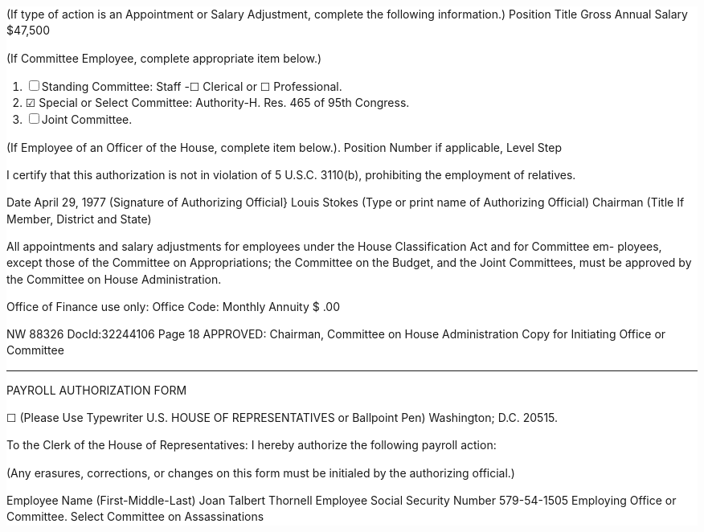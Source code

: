 (If type of action is an Appointment or Salary Adjustment, complete the following information.)
Position Title
Gross Annual Salary
$47,500

(If Committee Employee, complete appropriate item below.)
1. ☐ Standing Committee: Staff -☐ Clerical or ☐ Professional.
2. ☑ Special or Select Committee: Authority-H. Res. 465 of 95th Congress.
3. ☐ Joint Committee.

(If Employee of an Officer of the House, complete item below.).
Position Number
if applicable, Level Step

I certify that this authorization is not in violation of 5 U.S.C. 3110(b), prohibiting the employment of
relatives.

Date April 29, 1977
(Signature of Authorizing Official}
Louis Stokes
(Type or print name of Authorizing Official)
Chairman
(Title If Member, District and State)

All appointments and salary adjustments for employees under the House Classification Act and for Committee em-
ployees, except those of the Committee on Appropriations; the Committee on the Budget, and the Joint Committees, must
be approved by the Committee on House Administration.

Office of Finance use only:
Office Code:
Monthly Annuity $ .00

NW 88326
DocId:32244106 Page 18
APPROVED:
Chairman, Committee on House Administration
Copy for Initiating Office or Committee

---

PAYROLL AUTHORIZATION FORM

☐ (Please Use Typewriter U.S. HOUSE OF REPRESENTATIVES
or Ballpoint Pen)
Washington; D.C. 20515.

To the Clerk of the House of Representatives:
I hereby authorize the following payroll action:

(Any erasures, corrections, or changes
on this form must be initialed by the
authorizing official.)

Employee Name (First-Middle-Last)
Joan Talbert Thornell
Employee Social Security Number
579-54-1505
Employing Office or Committee.
Select Committee on Assassinations
